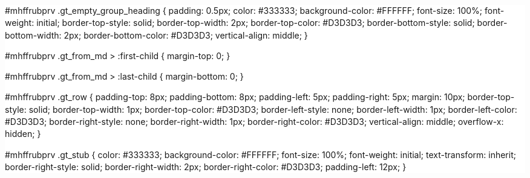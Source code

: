 #mhffrubprv .gt_empty_group_heading {
  padding: 0.5px;
  color: #333333;
  background-color: #FFFFFF;
  font-size: 100%;
  font-weight: initial;
  border-top-style: solid;
  border-top-width: 2px;
  border-top-color: #D3D3D3;
  border-bottom-style: solid;
  border-bottom-width: 2px;
  border-bottom-color: #D3D3D3;
  vertical-align: middle;
}

#mhffrubprv .gt_from_md > :first-child {
  margin-top: 0;
}

#mhffrubprv .gt_from_md > :last-child {
  margin-bottom: 0;
}

#mhffrubprv .gt_row {
  padding-top: 8px;
  padding-bottom: 8px;
  padding-left: 5px;
  padding-right: 5px;
  margin: 10px;
  border-top-style: solid;
  border-top-width: 1px;
  border-top-color: #D3D3D3;
  border-left-style: none;
  border-left-width: 1px;
  border-left-color: #D3D3D3;
  border-right-style: none;
  border-right-width: 1px;
  border-right-color: #D3D3D3;
  vertical-align: middle;
  overflow-x: hidden;
}

#mhffrubprv .gt_stub {
  color: #333333;
  background-color: #FFFFFF;
  font-size: 100%;
  font-weight: initial;
  text-transform: inherit;
  border-right-style: solid;
  border-right-width: 2px;
  border-right-color: #D3D3D3;
  padding-left: 12px;
}

